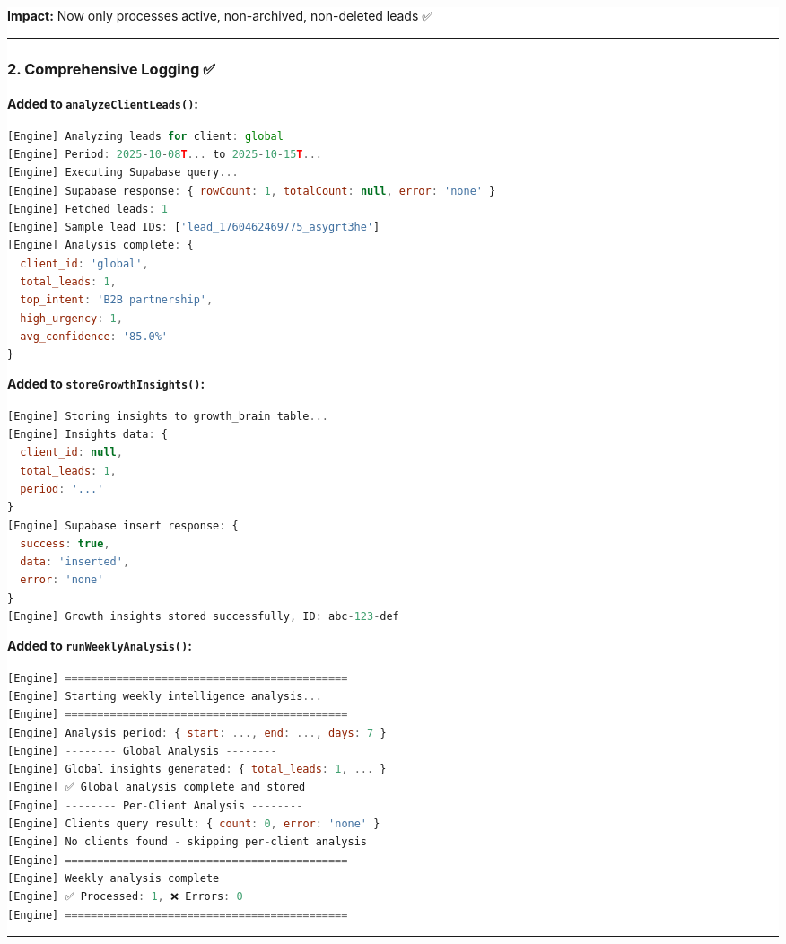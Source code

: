 **Impact:** Now only processes active, non-archived, non-deleted leads ✅

---

### **2. Comprehensive Logging** ✅

**Added to `analyzeClientLeads()`:**
```javascript
[Engine] Analyzing leads for client: global
[Engine] Period: 2025-10-08T... to 2025-10-15T...
[Engine] Executing Supabase query...
[Engine] Supabase response: { rowCount: 1, totalCount: null, error: 'none' }
[Engine] Fetched leads: 1
[Engine] Sample lead IDs: ['lead_1760462469775_asygrt3he']
[Engine] Analysis complete: {
  client_id: 'global',
  total_leads: 1,
  top_intent: 'B2B partnership',
  high_urgency: 1,
  avg_confidence: '85.0%'
}
```

**Added to `storeGrowthInsights()`:**
```javascript
[Engine] Storing insights to growth_brain table...
[Engine] Insights data: {
  client_id: null,
  total_leads: 1,
  period: '...'
}
[Engine] Supabase insert response: {
  success: true,
  data: 'inserted',
  error: 'none'
}
[Engine] Growth insights stored successfully, ID: abc-123-def
```

**Added to `runWeeklyAnalysis()`:**
```javascript
[Engine] ============================================
[Engine] Starting weekly intelligence analysis...
[Engine] ============================================
[Engine] Analysis period: { start: ..., end: ..., days: 7 }
[Engine] -------- Global Analysis --------
[Engine] Global insights generated: { total_leads: 1, ... }
[Engine] ✅ Global analysis complete and stored
[Engine] -------- Per-Client Analysis --------
[Engine] Clients query result: { count: 0, error: 'none' }
[Engine] No clients found - skipping per-client analysis
[Engine] ============================================
[Engine] Weekly analysis complete
[Engine] ✅ Processed: 1, ❌ Errors: 0
[Engine] ============================================
```

---